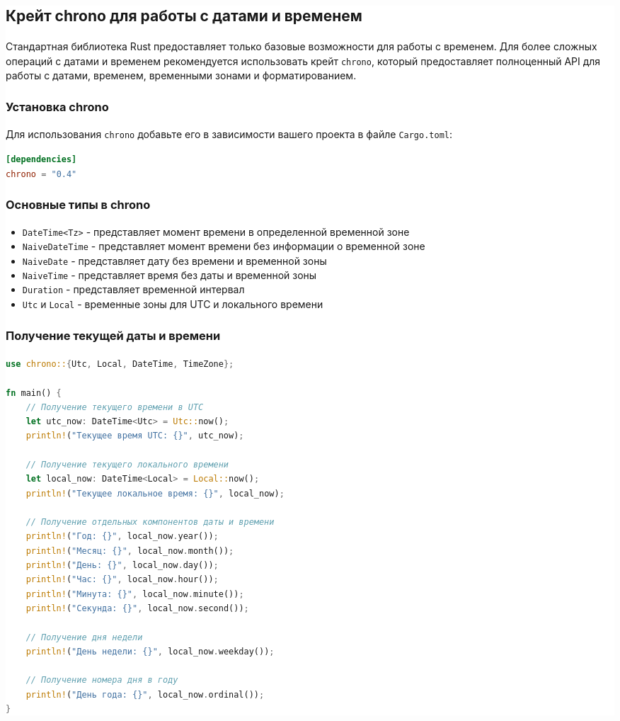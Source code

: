 ## Крейт chrono для работы с датами и временем

Стандартная библиотека Rust предоставляет только базовые возможности для работы с временем. Для более сложных операций с датами и временем рекомендуется использовать крейт `chrono`, который предоставляет полноценный API для работы с датами, временем, временными зонами и форматированием.

### Установка chrono

Для использования `chrono` добавьте его в зависимости вашего проекта в файле `Cargo.toml`:

```toml
[dependencies]
chrono = "0.4"
```

### Основные типы в chrono

- `DateTime<Tz>` - представляет момент времени в определенной временной зоне
- `NaiveDateTime` - представляет момент времени без информации о временной зоне
- `NaiveDate` - представляет дату без времени и временной зоны
- `NaiveTime` - представляет время без даты и временной зоны
- `Duration` - представляет временной интервал
- `Utc` и `Local` - временные зоны для UTC и локального времени

### Получение текущей даты и времени

```rust
use chrono::{Utc, Local, DateTime, TimeZone};

fn main() {
    // Получение текущего времени в UTC
    let utc_now: DateTime<Utc> = Utc::now();
    println!("Текущее время UTC: {}", utc_now);
    
    // Получение текущего локального времени
    let local_now: DateTime<Local> = Local::now();
    println!("Текущее локальное время: {}", local_now);
    
    // Получение отдельных компонентов даты и времени
    println!("Год: {}", local_now.year());
    println!("Месяц: {}", local_now.month());
    println!("День: {}", local_now.day());
    println!("Час: {}", local_now.hour());
    println!("Минута: {}", local_now.minute());
    println!("Секунда: {}", local_now.second());
    
    // Получение дня недели
    println!("День недели: {}", local_now.weekday());
    
    // Получение номера дня в году
    println!("День года: {}", local_now.ordinal());
}
```
